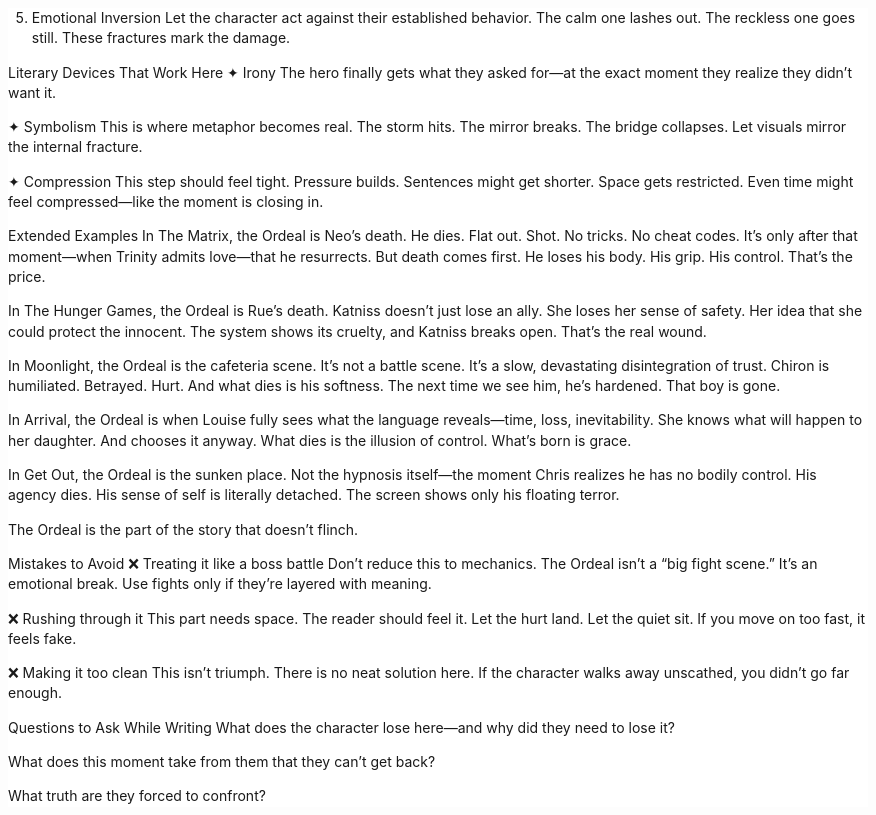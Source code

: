 5. Emotional Inversion
Let the character act against their established behavior. The calm one lashes out. The reckless one goes still. These fractures mark the damage.

Literary Devices That Work Here
✦ Irony
The hero finally gets what they asked for—at the exact moment they realize they didn’t want it.

✦ Symbolism
This is where metaphor becomes real. The storm hits. The mirror breaks. The bridge collapses. Let visuals mirror the internal fracture.

✦ Compression
This step should feel tight. Pressure builds. Sentences might get shorter. Space gets restricted. Even time might feel compressed—like the moment is closing in.

Extended Examples
In The Matrix, the Ordeal is Neo’s death. He dies. Flat out. Shot. No tricks. No cheat codes. It’s only after that moment—when Trinity admits love—that he resurrects. But death comes first. He loses his body. His grip. His control. That’s the price.

In The Hunger Games, the Ordeal is Rue’s death. Katniss doesn’t just lose an ally. She loses her sense of safety. Her idea that she could protect the innocent. The system shows its cruelty, and Katniss breaks open. That’s the real wound.

In Moonlight, the Ordeal is the cafeteria scene. It’s not a battle scene. It’s a slow, devastating disintegration of trust. Chiron is humiliated. Betrayed. Hurt. And what dies is his softness. The next time we see him, he’s hardened. That boy is gone.

In Arrival, the Ordeal is when Louise fully sees what the language reveals—time, loss, inevitability. She knows what will happen to her daughter. And chooses it anyway. What dies is the illusion of control. What’s born is grace.

In Get Out, the Ordeal is the sunken place. Not the hypnosis itself—the moment Chris realizes he has no bodily control. His agency dies. His sense of self is literally detached. The screen shows only his floating terror.

The Ordeal is the part of the story that doesn’t flinch.

Mistakes to Avoid
❌ Treating it like a boss battle
Don’t reduce this to mechanics. The Ordeal isn’t a “big fight scene.” It’s an emotional break. Use fights only if they’re layered with meaning.

❌ Rushing through it
This part needs space. The reader should feel it. Let the hurt land. Let the quiet sit. If you move on too fast, it feels fake.

❌ Making it too clean
This isn’t triumph. There is no neat solution here. If the character walks away unscathed, you didn’t go far enough.

Questions to Ask While Writing
What does the character lose here—and why did they need to lose it?

What does this moment take from them that they can’t get back?

What truth are they forced to confront?
